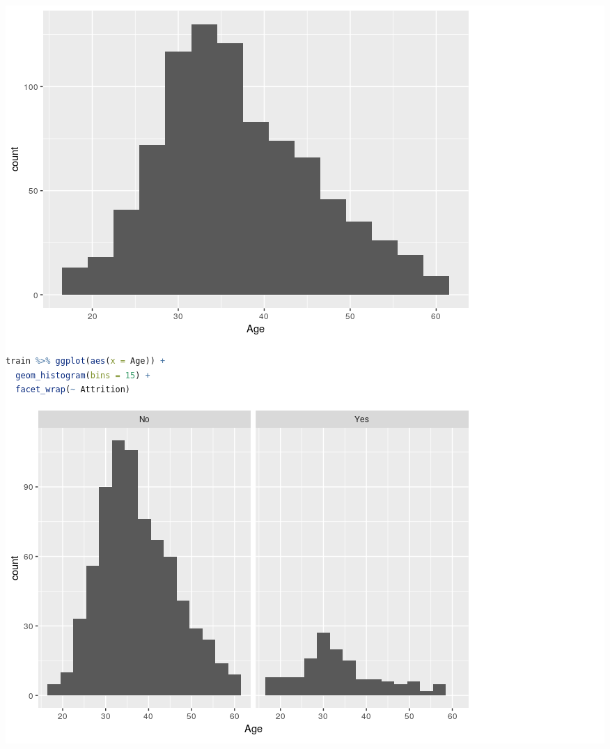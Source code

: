![](exporatory_data_analysis_files/figure-gfm/unnamed-chunk-9-1.png)

``` r
train %>% ggplot(aes(x = Age)) + 
  geom_histogram(bins = 15) + 
  facet_wrap(~ Attrition)
```

![](exporatory_data_analysis_files/figure-gfm/unnamed-chunk-9-2.png)
